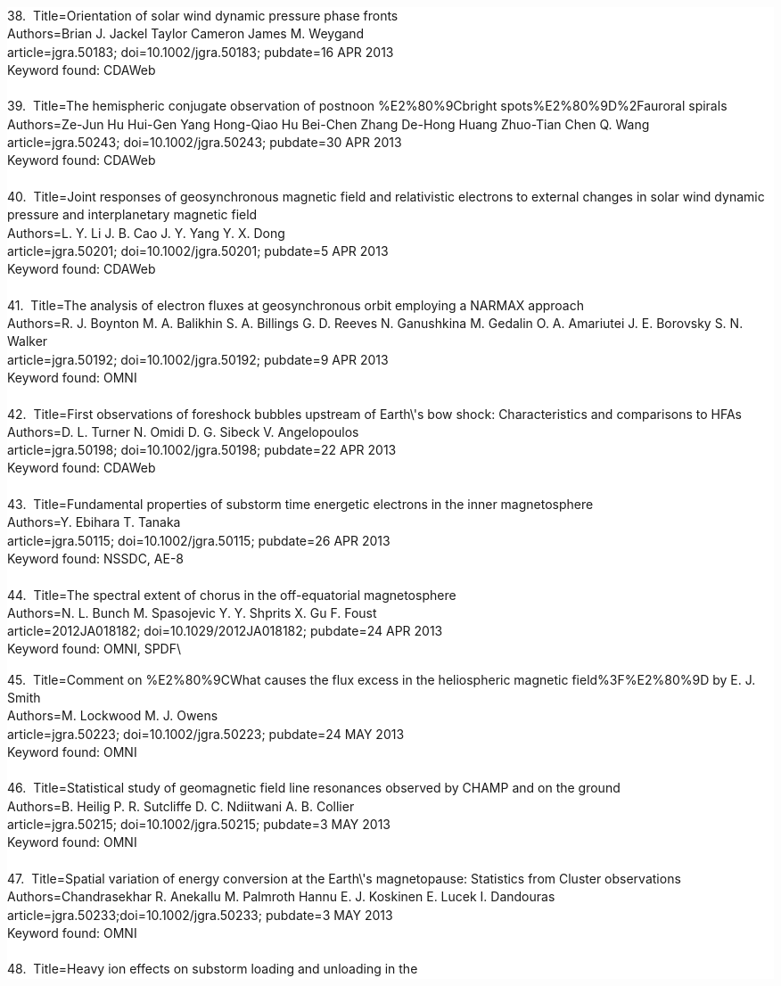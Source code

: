 38.  Title=Orientation of solar wind dynamic pressure phase fronts\
 Authors=Brian J. Jackel Taylor Cameron James M. Weygand\
 article=jgra.50183; doi=10.1002/jgra.50183; pubdate=16 APR 2013\
 Keyword found: CDAWeb\
 \
 39.  Title=The hemispheric conjugate observation of postnoon
%E2%80%9Cbright spots%E2%80%9D%2Fauroral spirals\
 Authors=Ze-Jun Hu Hui-Gen Yang Hong-Qiao Hu Bei-Chen Zhang De-Hong
Huang Zhuo-Tian Chen Q. Wang\
 article=jgra.50243; doi=10.1002/jgra.50243; pubdate=30 APR 2013\
 Keyword found: CDAWeb\
 \
 40.  Title=Joint responses of geosynchronous magnetic field and
relativistic electrons to external changes in solar wind dynamic
pressure and interplanetary magnetic field\
 Authors=L. Y. Li J. B. Cao J. Y. Yang Y. X. Dong\
 article=jgra.50201; doi=10.1002/jgra.50201; pubdate=5 APR 2013\
 Keyword found: CDAWeb\
 \
 41.  Title=The analysis of electron fluxes at geosynchronous orbit
employing a NARMAX approach\
 Authors=R. J. Boynton M. A. Balikhin S. A. Billings G. D. Reeves N.
Ganushkina M. Gedalin O. A. Amariutei J. E. Borovsky S. N. Walker\
 article=jgra.50192; doi=10.1002/jgra.50192; pubdate=9 APR 2013\
 Keyword found: OMNI\
 \
 42.  Title=First observations of foreshock bubbles upstream of
Earth\\'s bow shock: Characteristics and comparisons to HFAs\
 Authors=D. L. Turner N. Omidi D. G. Sibeck V. Angelopoulos\
 article=jgra.50198; doi=10.1002/jgra.50198; pubdate=22 APR 2013\
 Keyword found: CDAWeb\
 \
 43.  Title=Fundamental properties of substorm time energetic electrons
in the inner magnetosphere\
 Authors=Y. Ebihara T. Tanaka\
 article=jgra.50115; doi=10.1002/jgra.50115; pubdate=26 APR 2013\
 Keyword found: NSSDC, AE-8\
 \
 44.  Title=The spectral extent of chorus in the off-equatorial
magnetosphere\
 Authors=N. L. Bunch M. Spasojevic Y. Y. Shprits X. Gu F. Foust\
 article=2012JA018182; doi=10.1029/2012JA018182; pubdate=24 APR 2013\
 Keyword found: OMNI, SPDF\

45.  Title=Comment on %E2%80%9CWhat causes the flux excess in the
heliospheric magnetic field%3F%E2%80%9D by E. J. Smith\
 Authors=M. Lockwood M. J. Owens\
 article=jgra.50223; doi=10.1002/jgra.50223; pubdate=24 MAY 2013\
 Keyword found: OMNI\
 \
 46.  Title=Statistical study of geomagnetic field line resonances
observed by CHAMP and on the ground\
 Authors=B. Heilig P. R. Sutcliffe D. C. Ndiitwani A. B. Collier\
 article=jgra.50215; doi=10.1002/jgra.50215; pubdate=3 MAY 2013\
 Keyword found: OMNI\
 \
 47.  Title=Spatial variation of energy conversion at the Earth\\'s
magnetopause: Statistics from Cluster observations\
 Authors=Chandrasekhar R. Anekallu M. Palmroth Hannu E. J. Koskinen E.
Lucek I. Dandouras\
 article=jgra.50233;doi=10.1002/jgra.50233; pubdate=3 MAY 2013\
 Keyword found: OMNI\
 \
 48.  Title=Heavy ion effects on substorm loading and unloading in the